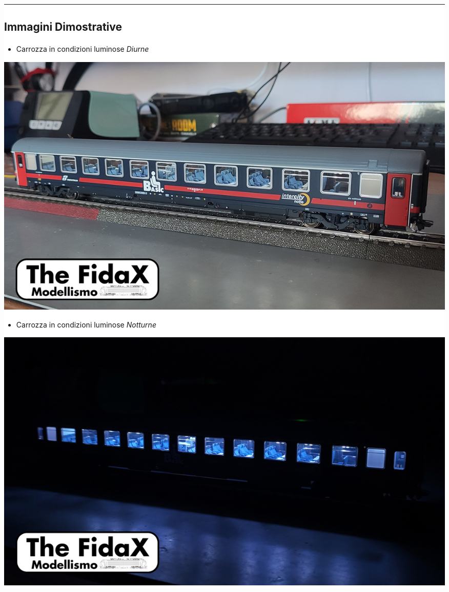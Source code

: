 ------------

## Immagini Dimostrative

- Carrozza in condizioni luminose *Diurne*

<img src="https://github.com/TheFidax/TFX066/blob/main/Images/diurna.jpg" width="1280">

- Carrozza in condizioni luminose *Notturne*

<img src="https://github.com/TheFidax/TFX066/blob/main/Images/notturna.jpg" width="1280">
